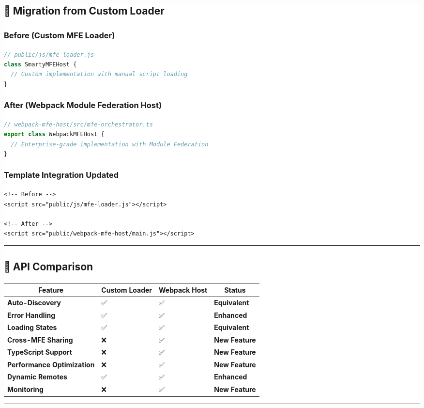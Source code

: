 
## 🔄 **Migration from Custom Loader**

### **Before (Custom MFE Loader)**

```javascript
// public/js/mfe-loader.js
class SmartyMFEHost {
  // Custom implementation with manual script loading
}
```

### **After (Webpack Module Federation Host)**

```typescript
// webpack-mfe-host/src/mfe-orchestrator.ts
export class WebpackMFEHost {
  // Enterprise-grade implementation with Module Federation
}
```

### **Template Integration Updated**

```smarty
<!-- Before -->
<script src="public/js/mfe-loader.js"></script>

<!-- After -->
<script src="public/webpack-mfe-host/main.js"></script>
```

---

## 🎯 **API Comparison**

| Feature                      | Custom Loader | Webpack Host | Status          |
| ---------------------------- | ------------- | ------------ | --------------- |
| **Auto-Discovery**           | ✅            | ✅           | **Equivalent**  |
| **Error Handling**           | ✅            | ✅           | **Enhanced**    |
| **Loading States**           | ✅            | ✅           | **Equivalent**  |
| **Cross-MFE Sharing**        | ❌            | ✅           | **New Feature** |
| **TypeScript Support**       | ❌            | ✅           | **New Feature** |
| **Performance Optimization** | ❌            | ✅           | **New Feature** |
| **Dynamic Remotes**          | ✅            | ✅           | **Enhanced**    |
| **Monitoring**               | ❌            | ✅           | **New Feature** |

---
